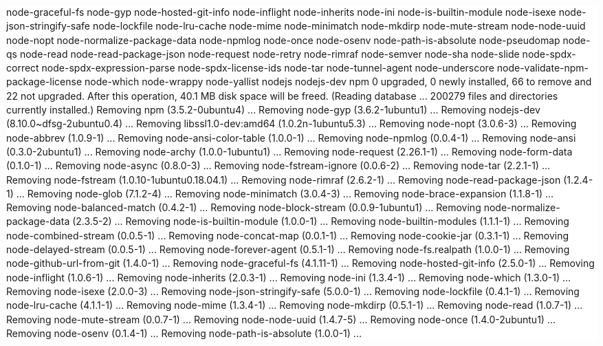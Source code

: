   node-graceful-fs node-gyp node-hosted-git-info node-inflight node-inherits
  node-ini node-is-builtin-module node-isexe node-json-stringify-safe
  node-lockfile node-lru-cache node-mime node-minimatch node-mkdirp
  node-mute-stream node-node-uuid node-nopt node-normalize-package-data
  node-npmlog node-once node-osenv node-path-is-absolute node-pseudomap
  node-qs node-read node-read-package-json node-request node-retry node-rimraf
  node-semver node-sha node-slide node-spdx-correct node-spdx-expression-parse
  node-spdx-license-ids node-tar node-tunnel-agent node-underscore
  node-validate-npm-package-license node-which node-wrappy node-yallist nodejs
  nodejs-dev npm
0 upgraded, 0 newly installed, 66 to remove and 22 not upgraded.
After this operation, 40.1 MB disk space will be freed.
(Reading database ... 200279 files and directories currently installed.)
Removing npm (3.5.2-0ubuntu4) ...
Removing node-gyp (3.6.2-1ubuntu1) ...
Removing nodejs-dev (8.10.0~dfsg-2ubuntu0.4) ...
Removing libssl1.0-dev:amd64 (1.0.2n-1ubuntu5.3) ...
Removing node-nopt (3.0.6-3) ...
Removing node-abbrev (1.0.9-1) ...
Removing node-ansi-color-table (1.0.0-1) ...
Removing node-npmlog (0.0.4-1) ...
Removing node-ansi (0.3.0-2ubuntu1) ...
Removing node-archy (1.0.0-1ubuntu1) ...
Removing node-request (2.26.1-1) ...
Removing node-form-data (0.1.0-1) ...
Removing node-async (0.8.0-3) ...
Removing node-fstream-ignore (0.0.6-2) ...
Removing node-tar (2.2.1-1) ...
Removing node-fstream (1.0.10-1ubuntu0.18.04.1) ...
Removing node-rimraf (2.6.2-1) ...
Removing node-read-package-json (1.2.4-1) ...
Removing node-glob (7.1.2-4) ...
Removing node-minimatch (3.0.4-3) ...
Removing node-brace-expansion (1.1.8-1) ...
Removing node-balanced-match (0.4.2-1) ...
Removing node-block-stream (0.0.9-1ubuntu1) ...
Removing node-normalize-package-data (2.3.5-2) ...
Removing node-is-builtin-module (1.0.0-1) ...
Removing node-builtin-modules (1.1.1-1) ...
Removing node-combined-stream (0.0.5-1) ...
Removing node-concat-map (0.0.1-1) ...
Removing node-cookie-jar (0.3.1-1) ...
Removing node-delayed-stream (0.0.5-1) ...
Removing node-forever-agent (0.5.1-1) ...
Removing node-fs.realpath (1.0.0-1) ...
Removing node-github-url-from-git (1.4.0-1) ...
Removing node-graceful-fs (4.1.11-1) ...
Removing node-hosted-git-info (2.5.0-1) ...
Removing node-inflight (1.0.6-1) ...
Removing node-inherits (2.0.3-1) ...
Removing node-ini (1.3.4-1) ...
Removing node-which (1.3.0-1) ...
Removing node-isexe (2.0.0-3) ...
Removing node-json-stringify-safe (5.0.0-1) ...
Removing node-lockfile (0.4.1-1) ...
Removing node-lru-cache (4.1.1-1) ...
Removing node-mime (1.3.4-1) ...
Removing node-mkdirp (0.5.1-1) ...
Removing node-read (1.0.7-1) ...
Removing node-mute-stream (0.0.7-1) ...
Removing node-node-uuid (1.4.7-5) ...
Removing node-once (1.4.0-2ubuntu1) ...
Removing node-osenv (0.1.4-1) ...
Removing node-path-is-absolute (1.0.0-1) ...